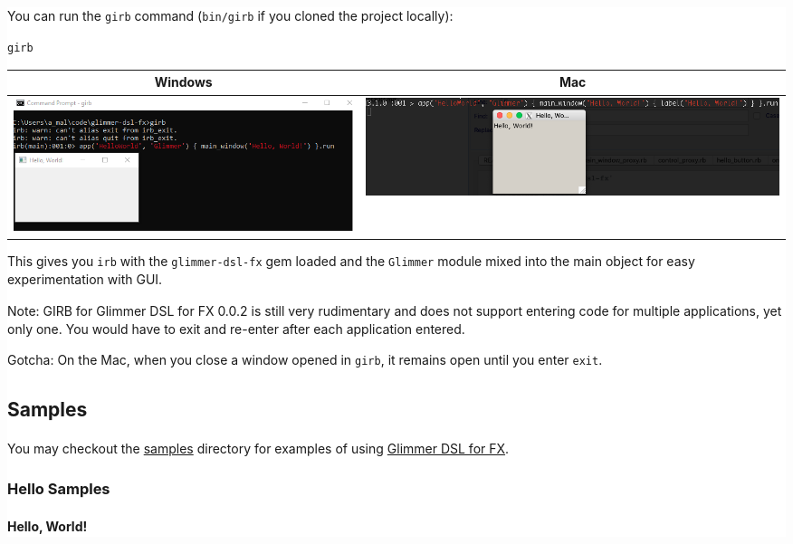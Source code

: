 You can run the `girb` command (`bin/girb` if you cloned the project locally):

```
girb
```

Windows | Mac
--------|----
![girb screenshot windows](/screenshots/glimmer-dsl-fx-windows-girb.png) | ![girb screenshot mac](/screenshots/glimmer-dsl-fx-mac-girb.png)

This gives you `irb` with the `glimmer-dsl-fx` gem loaded and the `Glimmer` module mixed into the main object for easy experimentation with GUI.

Note: GIRB for Glimmer DSL for FX 0.0.2 is still very rudimentary and does not support entering code for multiple applications, yet only one. You would have to exit and re-enter after each application entered.

Gotcha: On the Mac, when you close a window opened in `girb`, it remains open until you enter `exit`.

## Samples

You may checkout the [samples](samples) directory for examples of using [Glimmer DSL for FX](https://rubygems.org/gems/glimmer-dsl-fx).

### Hello Samples

#### Hello, World!
